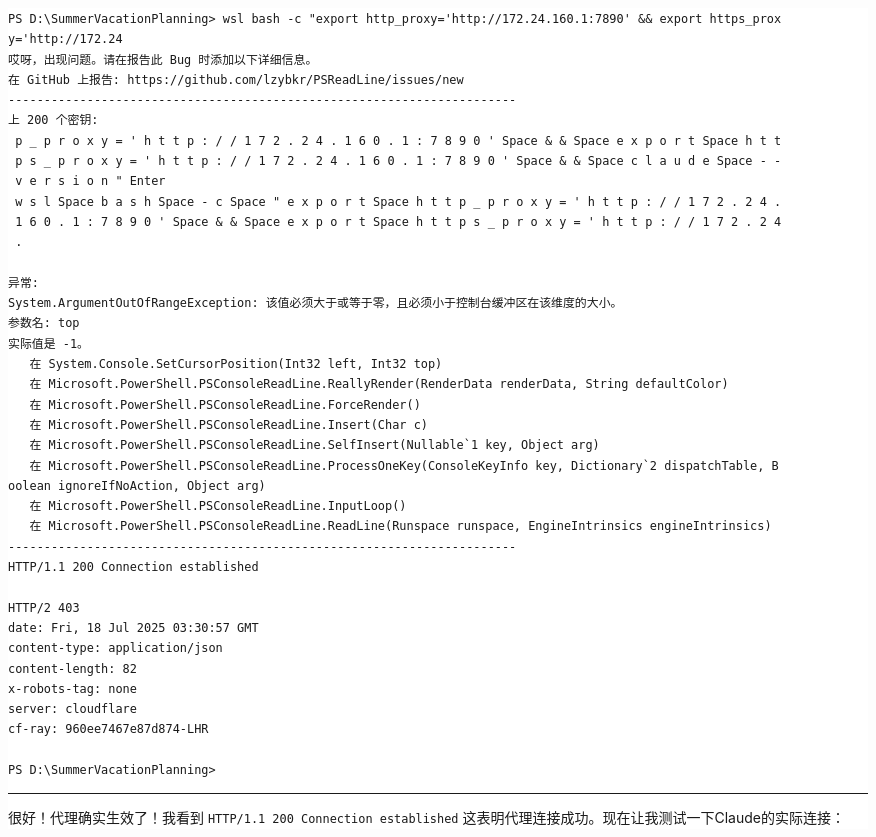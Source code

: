 ```
PS D:\SummerVacationPlanning> wsl bash -c "export http_proxy='http://172.24.160.1:7890' && export https_prox
y='http://172.24
哎呀，出现问题。请在报告此 Bug 时添加以下详细信息。
在 GitHub 上报告: https://github.com/lzybkr/PSReadLine/issues/new
-----------------------------------------------------------------------
上 200 个密钥:
 p _ p r o x y = ' h t t p : / / 1 7 2 . 2 4 . 1 6 0 . 1 : 7 8 9 0 ' Space & & Space e x p o r t Space h t t
 p s _ p r o x y = ' h t t p : / / 1 7 2 . 2 4 . 1 6 0 . 1 : 7 8 9 0 ' Space & & Space c l a u d e Space - -
 v e r s i o n " Enter
 w s l Space b a s h Space - c Space " e x p o r t Space h t t p _ p r o x y = ' h t t p : / / 1 7 2 . 2 4 .
 1 6 0 . 1 : 7 8 9 0 ' Space & & Space e x p o r t Space h t t p s _ p r o x y = ' h t t p : / / 1 7 2 . 2 4
 .

异常:
System.ArgumentOutOfRangeException: 该值必须大于或等于零，且必须小于控制台缓冲区在该维度的大小。
参数名: top
实际值是 -1。
   在 System.Console.SetCursorPosition(Int32 left, Int32 top)
   在 Microsoft.PowerShell.PSConsoleReadLine.ReallyRender(RenderData renderData, String defaultColor)       
   在 Microsoft.PowerShell.PSConsoleReadLine.ForceRender()
   在 Microsoft.PowerShell.PSConsoleReadLine.Insert(Char c)
   在 Microsoft.PowerShell.PSConsoleReadLine.SelfInsert(Nullable`1 key, Object arg)
   在 Microsoft.PowerShell.PSConsoleReadLine.ProcessOneKey(ConsoleKeyInfo key, Dictionary`2 dispatchTable, B
oolean ignoreIfNoAction, Object arg)
   在 Microsoft.PowerShell.PSConsoleReadLine.InputLoop()
   在 Microsoft.PowerShell.PSConsoleReadLine.ReadLine(Runspace runspace, EngineIntrinsics engineIntrinsics) 
-----------------------------------------------------------------------
HTTP/1.1 200 Connection established

HTTP/2 403 
date: Fri, 18 Jul 2025 03:30:57 GMT
content-type: application/json     
content-length: 82
x-robots-tag: none
server: cloudflare
cf-ray: 960ee7467e87d874-LHR       

PS D:\SummerVacationPlanning>
```

---

很好！代理确实生效了！我看到 `HTTP/1.1 200 Connection established` 这表明代理连接成功。现在让我测试一下Claude的实际连接：
